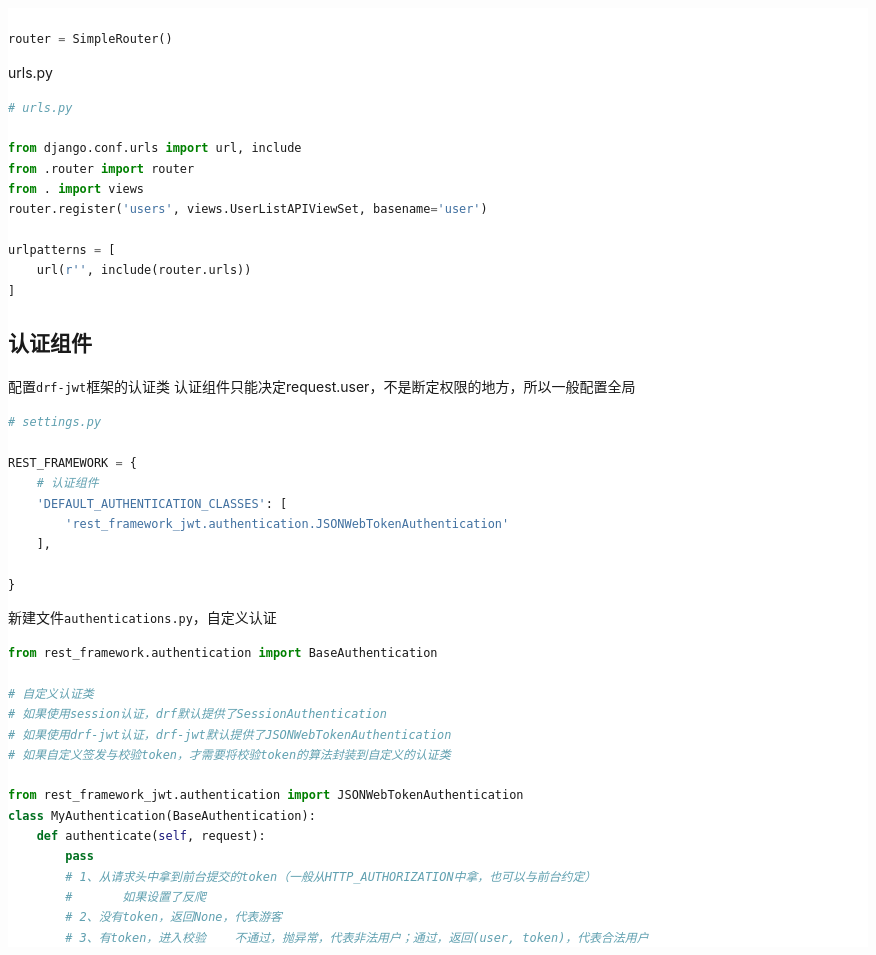 ```python

router = SimpleRouter()

```

urls.py

```python
# urls.py

from django.conf.urls import url, include
from .router import router
from . import views
router.register('users', views.UserListAPIViewSet, basename='user')

urlpatterns = [
    url(r'', include(router.urls))
]

```



## 认证组件

配置`drf-jwt`框架的认证类   认证组件只能决定request.user，不是断定权限的地方，所以一般配置全局

```python
# settings.py

REST_FRAMEWORK = {
    # 认证组件
    'DEFAULT_AUTHENTICATION_CLASSES': [
        'rest_framework_jwt.authentication.JSONWebTokenAuthentication'
    ],

}
```

新建文件`authentications.py`，自定义认证

```python
from rest_framework.authentication import BaseAuthentication

# 自定义认证类
# 如果使用session认证，drf默认提供了SessionAuthentication
# 如果使用drf-jwt认证，drf-jwt默认提供了JSONWebTokenAuthentication
# 如果自定义签发与校验token，才需要将校验token的算法封装到自定义的认证类

from rest_framework_jwt.authentication import JSONWebTokenAuthentication
class MyAuthentication(BaseAuthentication):
    def authenticate(self, request):
        pass
        # 1、从请求头中拿到前台提交的token（一般从HTTP_AUTHORIZATION中拿，也可以与前台约定）
        #       如果设置了反爬
        # 2、没有token，返回None，代表游客
        # 3、有token，进入校验    不通过，抛异常，代表非法用户；通过，返回(user, token)，代表合法用户
```
